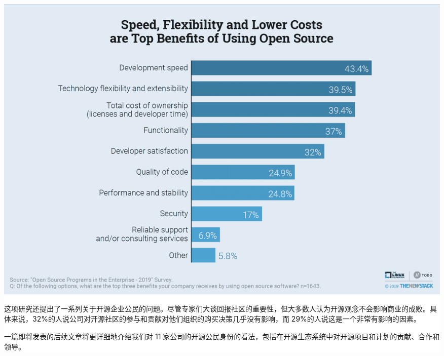 ![](img/5cb1b4f86a6f098203351b214e2b6889.png)

这项研究还提出了一系列关于开源企业公民的问题。尽管专家们大谈回报社区的重要性，但大多数人认为开源观念不会影响商业的成败。具体来说，32%的人说公司对开源社区的参与和贡献对他们组织的购买决策几乎没有影响，而 29%的人说这是一个非常有影响的因素。

一篇即将发表的后续文章将更详细地介绍我们对 11 家公司的开源公民身份的看法，包括在开源生态系统中对开源项目和计划的贡献、合作和领导。
